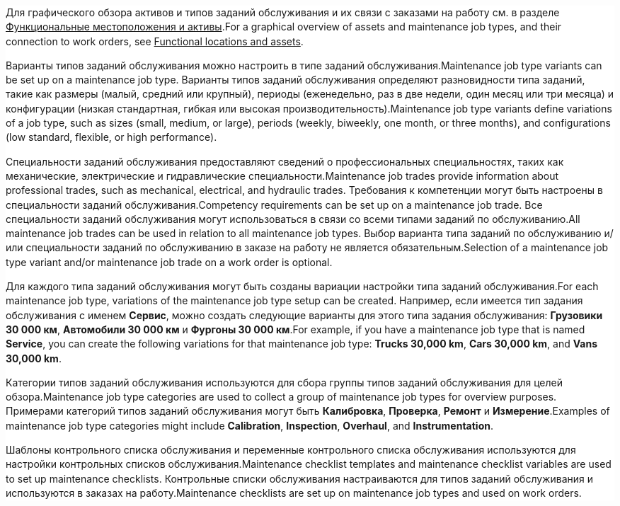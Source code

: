 <span data-ttu-id="c553f-108">Для графического обзора активов и типов заданий обслуживания и их связи с заказами на работу см. в разделе [Функциональные местоположения и активы](../overview/functional-locations-and-objects.md).</span><span class="sxs-lookup"><span data-stu-id="c553f-108">For a graphical overview of assets and maintenance job types, and their connection to work orders, see [Functional locations and assets](../overview/functional-locations-and-objects.md).</span></span>

<span data-ttu-id="c553f-109">Варианты типов заданий обслуживания можно настроить в типе заданий обслуживания.</span><span class="sxs-lookup"><span data-stu-id="c553f-109">Maintenance job type variants can be set up on a maintenance job type.</span></span> <span data-ttu-id="c553f-110">Варианты типов заданий обслуживания определяют разновидности типа заданий, такие как размеры (малый, средний или крупный), периоды (еженедельно, раз в две недели, один месяц или три месяца) и конфигурации (низкая стандартная, гибкая или высокая производительность).</span><span class="sxs-lookup"><span data-stu-id="c553f-110">Maintenance job type variants define variations of a job type, such as sizes (small, medium, or large), periods (weekly, biweekly, one month, or three months), and configurations (low standard, flexible, or high performance).</span></span>

<span data-ttu-id="c553f-111">Специальности заданий обслуживания предоставляют сведений о профессиональных специальностях, таких как механические, электрические и гидравлические специальности.</span><span class="sxs-lookup"><span data-stu-id="c553f-111">Maintenance job trades provide information about professional trades, such as mechanical, electrical, and hydraulic trades.</span></span> <span data-ttu-id="c553f-112">Требования к компетенции могут быть настроены в специальности заданий обслуживания.</span><span class="sxs-lookup"><span data-stu-id="c553f-112">Competency requirements can be set up on a maintenance job trade.</span></span> <span data-ttu-id="c553f-113">Все специальности заданий обслуживания могут использоваться в связи со всеми типами заданий по обслуживанию.</span><span class="sxs-lookup"><span data-stu-id="c553f-113">All maintenance job trades can be used in relation to all maintenance job types.</span></span> <span data-ttu-id="c553f-114">Выбор варианта типа заданий по обслуживанию и/или специальности заданий по обслуживанию в заказе на работу не является обязательным.</span><span class="sxs-lookup"><span data-stu-id="c553f-114">Selection of a maintenance job type variant and/or maintenance job trade on a work order is optional.</span></span>

<span data-ttu-id="c553f-115">Для каждого типа заданий обслуживания могут быть созданы вариации настройки типа заданий обслуживания.</span><span class="sxs-lookup"><span data-stu-id="c553f-115">For each maintenance job type, variations of the maintenance job type setup can be created.</span></span> <span data-ttu-id="c553f-116">Например, если имеется тип задания обслуживания с именем **Сервис**, можно создать следующие варианты для этого типа задания обслуживания: **Грузовики 30 000 км**, **Автомобили 30 000 км** и **Фургоны 30 000 км**.</span><span class="sxs-lookup"><span data-stu-id="c553f-116">For example, if you have a maintenance job type that is named **Service**, you can create the following variations for that maintenance job type: **Trucks 30,000 km**, **Cars 30,000 km**, and **Vans 30,000 km**.</span></span>

<span data-ttu-id="c553f-117">Категории типов заданий обслуживания используются для сбора группы типов заданий обслуживания для целей обзора.</span><span class="sxs-lookup"><span data-stu-id="c553f-117">Maintenance job type categories are used to collect a group of maintenance job types for overview purposes.</span></span> <span data-ttu-id="c553f-118">Примерами категорий типов заданий обслуживания могут быть **Калибровка**, **Проверка**, **Ремонт** и **Измерение**.</span><span class="sxs-lookup"><span data-stu-id="c553f-118">Examples of maintenance job type categories might include **Calibration**, **Inspection**, **Overhaul**, and **Instrumentation**.</span></span>

<span data-ttu-id="c553f-119">Шаблоны контрольного списка обслуживания и переменные контрольного списка обслуживания используются для настройки контрольных списков обслуживания.</span><span class="sxs-lookup"><span data-stu-id="c553f-119">Maintenance checklist templates and maintenance checklist variables are used to set up maintenance checklists.</span></span> <span data-ttu-id="c553f-120">Контрольные списки обслуживания настраиваются для типов заданий обслуживания и используются в заказах на работу.</span><span class="sxs-lookup"><span data-stu-id="c553f-120">Maintenance checklists are set up on maintenance job types and used on work orders.</span></span>
